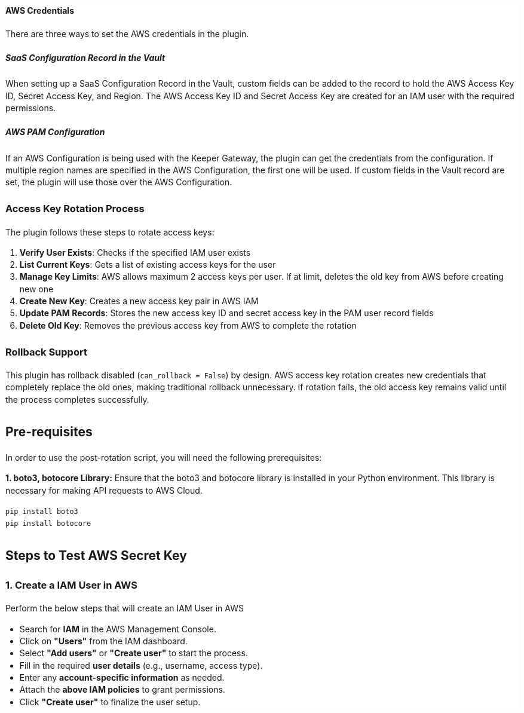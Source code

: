 #### AWS Credentials

There are three ways to set the AWS credentials in the plugin.

##### SaaS Configuration Record in the Vault

When setting up a SaaS Configuration Record in the Vault, custom fields can be added to the record to hold
  the AWS Access Key ID, Secret Access Key, and Region. 
The AWS Access Key ID and Secret Access Key are created for an IAM user with the required permissions.

##### AWS PAM Configuration

If an AWS Configuration is being used with the Keeper Gateway, the plugin can get the credentials from the 
configuration. 
If multiple region names are specified in the AWS Configuration, the first one will be used.
If custom fields in the Vault record are set, the plugin will use those over the AWS Configuration.



### Access Key Rotation Process

The plugin follows these steps to rotate access keys:

1. **Verify User Exists**: Checks if the specified IAM user exists
2. **List Current Keys**: Gets a list of existing access keys for the user
3. **Manage Key Limits**: AWS allows maximum 2 access keys per user. If at limit, deletes the old key from AWS before creating new one
4. **Create New Key**: Creates a new access key pair in AWS IAM
5. **Update PAM Records**: Stores the new access key ID and secret access key in the PAM user record fields
6. **Delete Old Key**: Removes the previous access key from AWS to complete the rotation

### Rollback Support

This plugin has rollback disabled (`can_rollback = False`) by design. AWS access key rotation creates new credentials that completely replace the old ones, making traditional rollback unnecessary. If rotation fails, the old access key remains valid until the process completes successfully.


## Pre-requisites
In order to use the post-rotation script, you will need the following prerequisites:

**1. boto3, botocore Library:** Ensure that the boto3 and botocore library is installed in your Python environment. This library is necessary for making API requests to AWS Cloud.
```bash
pip install boto3
pip install botocore
```

## Steps to Test AWS Secret Key
### 1. Create a IAM User in AWS
Perform the below steps that will create an IAM User in AWS
- Search for **IAM** in the AWS Management Console.
- Click on **"Users"** from the IAM dashboard.
- Select **"Add users"** or **"Create user"** to start the process.
- Fill in the required **user details** (e.g., username, access type).
- Enter any **account-specific information** as needed.
- Attach the **above IAM policies** to grant permissions.
- Click **"Create user"** to finalize the user setup.
